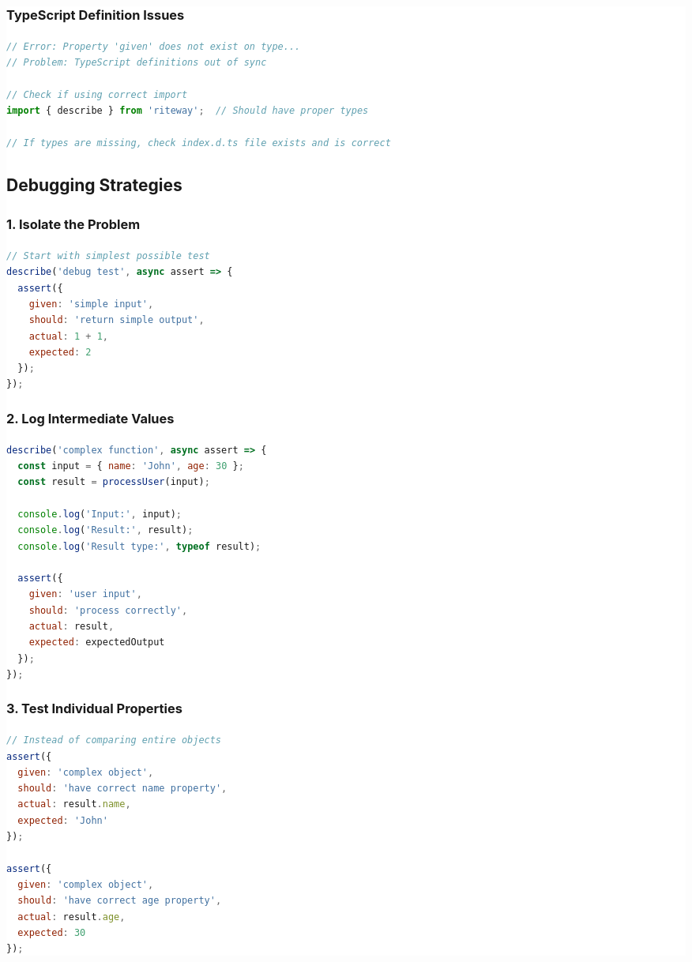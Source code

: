 ### TypeScript Definition Issues
```javascript
// Error: Property 'given' does not exist on type...
// Problem: TypeScript definitions out of sync

// Check if using correct import
import { describe } from 'riteway';  // Should have proper types

// If types are missing, check index.d.ts file exists and is correct
```

## Debugging Strategies

### 1. Isolate the Problem
```javascript
// Start with simplest possible test
describe('debug test', async assert => {
  assert({
    given: 'simple input',
    should: 'return simple output',
    actual: 1 + 1,
    expected: 2
  });
});
```

### 2. Log Intermediate Values
```javascript
describe('complex function', async assert => {
  const input = { name: 'John', age: 30 };
  const result = processUser(input);
  
  console.log('Input:', input);
  console.log('Result:', result);
  console.log('Result type:', typeof result);
  
  assert({
    given: 'user input',
    should: 'process correctly',
    actual: result,
    expected: expectedOutput
  });
});
```

### 3. Test Individual Properties
```javascript
// Instead of comparing entire objects
assert({
  given: 'complex object',
  should: 'have correct name property',
  actual: result.name,
  expected: 'John'
});

assert({
  given: 'complex object',
  should: 'have correct age property',
  actual: result.age,
  expected: 30
});
```
